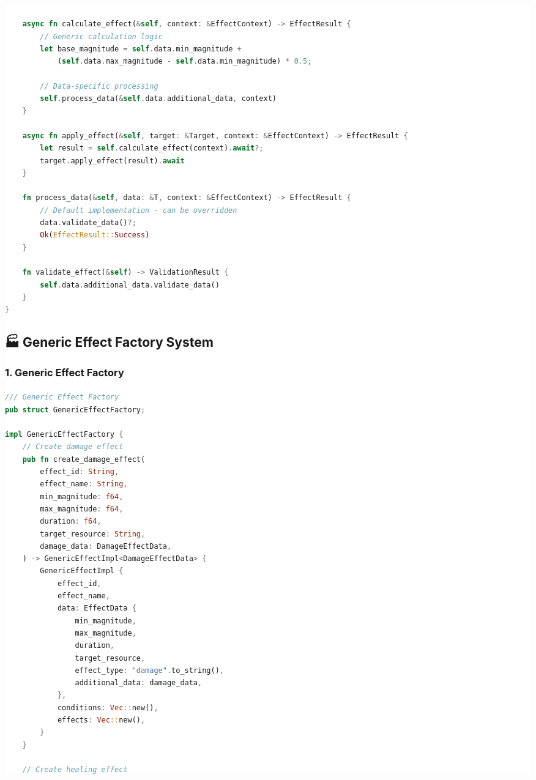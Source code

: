 ```rust
    
    async fn calculate_effect(&self, context: &EffectContext) -> EffectResult {
        // Generic calculation logic
        let base_magnitude = self.data.min_magnitude + 
            (self.data.max_magnitude - self.data.min_magnitude) * 0.5;
        
        // Data-specific processing
        self.process_data(&self.data.additional_data, context)
    }
    
    async fn apply_effect(&self, target: &Target, context: &EffectContext) -> EffectResult {
        let result = self.calculate_effect(context).await?;
        target.apply_effect(result).await
    }
    
    fn process_data(&self, data: &T, context: &EffectContext) -> EffectResult {
        // Default implementation - can be overridden
        data.validate_data()?;
        Ok(EffectResult::Success)
    }
    
    fn validate_effect(&self) -> ValidationResult {
        self.data.additional_data.validate_data()
    }
}
```

## 🏭 **Generic Effect Factory System**

### **1. Generic Effect Factory**

```rust
/// Generic Effect Factory
pub struct GenericEffectFactory;

impl GenericEffectFactory {
    // Create damage effect
    pub fn create_damage_effect(
        effect_id: String,
        effect_name: String,
        min_magnitude: f64,
        max_magnitude: f64,
        duration: f64,
        target_resource: String,
        damage_data: DamageEffectData,
    ) -> GenericEffectImpl<DamageEffectData> {
        GenericEffectImpl {
            effect_id,
            effect_name,
            data: EffectData {
                min_magnitude,
                max_magnitude,
                duration,
                target_resource,
                effect_type: "damage".to_string(),
                additional_data: damage_data,
            },
            conditions: Vec::new(),
            effects: Vec::new(),
        }
    }
    
    // Create healing effect
```